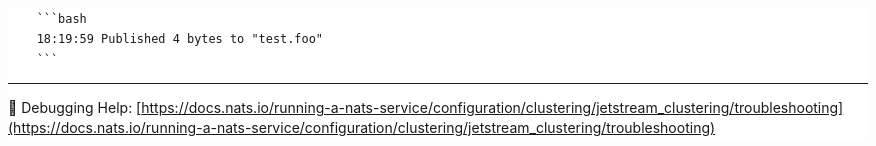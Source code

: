         ```bash
        18:19:59 Published 4 bytes to "test.foo"
        ```
        

---

🐞 Debugging Help: [https://docs.nats.io/running-a-nats-service/configuration/clustering/jetstream_clustering/troubleshooting](https://docs.nats.io/running-a-nats-service/configuration/clustering/jetstream_clustering/troubleshooting)